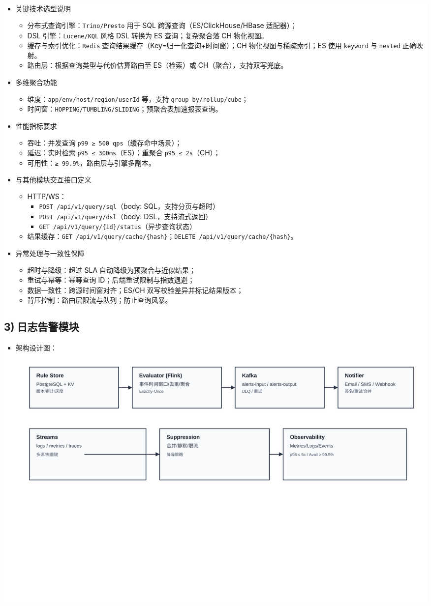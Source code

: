 - 关键技术选型说明
  - 分布式查询引擎：`Trino/Presto` 用于 SQL 跨源查询（ES/ClickHouse/HBase 适配器）；
  - DSL 引擎：`Lucene/KQL` 风格 DSL 转换为 ES 查询；复杂聚合落 CH 物化视图。
  - 缓存与索引优化：`Redis` 查询结果缓存（Key=归一化查询+时间窗）；CH 物化视图与稀疏索引；ES 使用 `keyword` 与 `nested` 正确映射。
  - 路由层：根据查询类型与代价估算路由至 ES（检索）或 CH（聚合），支持双写兜底。

- 多维聚合功能
  - 维度：`app/env/host/region/userId` 等，支持 `group by/rollup/cube`；
  - 时间窗：`HOPPING/TUMBLING/SLIDING`；预聚合表加速报表查询。

- 性能指标要求
  - 吞吐：并发查询 `p99 ≥ 500 qps`（缓存命中场景）；
  - 延迟：实时检索 `p95 ≤ 300ms`（ES）；重聚合 `p95 ≤ 2s`（CH）；
  - 可用性：`≥ 99.9%`，路由层与引擎多副本。

- 与其他模块交互接口定义
  - HTTP/WS：
    - `POST /api/v1/query/sql`（body: SQL，支持分页与超时）
    - `POST /api/v1/query/dsl`（body: DSL，支持流式返回）
    - `GET /api/v1/query/{id}/status`（异步查询状态）
  - 结果缓存：`GET /api/v1/query/cache/{hash}`；`DELETE /api/v1/query/cache/{hash}`。

- 异常处理与一致性保障
  - 超时与降级：超过 SLA 自动降级为预聚合与近似结果；
  - 重试与幂等：幂等查询 ID；后端重试限制与指数退避；
  - 数据一致性：跨源时间窗对齐；ES/CH 双写校验差异并标记结果版本；
  - 背压控制：路由层限流与队列；防止查询风暴。

## 3) 日志告警模块

- 架构设计图：
  ![日志告警引擎架构](/backend-control-alert-architecture.svg)
